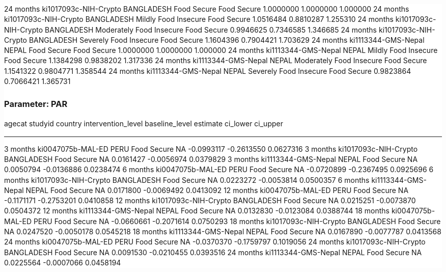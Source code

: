 24 months   ki1017093c-NIH-Crypto   BANGLADESH   Food Secure                Food Secure       1.0000000   1.0000000   1.000000
24 months   ki1017093c-NIH-Crypto   BANGLADESH   Mildly Food Insecure       Food Secure       1.0516484   0.8810287   1.255310
24 months   ki1017093c-NIH-Crypto   BANGLADESH   Moderately Food Insecure   Food Secure       0.9946625   0.7346585   1.346685
24 months   ki1017093c-NIH-Crypto   BANGLADESH   Severely Food Insecure     Food Secure       1.1604396   0.7904421   1.703629
24 months   ki1113344-GMS-Nepal     NEPAL        Food Secure                Food Secure       1.0000000   1.0000000   1.000000
24 months   ki1113344-GMS-Nepal     NEPAL        Mildly Food Insecure       Food Secure       1.1384298   0.9838202   1.317336
24 months   ki1113344-GMS-Nepal     NEPAL        Moderately Food Insecure   Food Secure       1.1541322   0.9804771   1.358544
24 months   ki1113344-GMS-Nepal     NEPAL        Severely Food Insecure     Food Secure       0.9823864   0.7066421   1.365731


### Parameter: PAR


agecat      studyid                 country      intervention_level   baseline_level      estimate     ci_lower    ci_upper
----------  ----------------------  -----------  -------------------  ---------------  -----------  -----------  ----------
3 months    ki0047075b-MAL-ED       PERU         Food Secure          NA                -0.0993117   -0.2613550   0.0627316
3 months    ki1017093c-NIH-Crypto   BANGLADESH   Food Secure          NA                 0.0161427   -0.0056974   0.0379829
3 months    ki1113344-GMS-Nepal     NEPAL        Food Secure          NA                 0.0050794   -0.0136886   0.0238474
6 months    ki0047075b-MAL-ED       PERU         Food Secure          NA                -0.0720899   -0.2367495   0.0925696
6 months    ki1017093c-NIH-Crypto   BANGLADESH   Food Secure          NA                 0.0223272   -0.0053814   0.0500357
6 months    ki1113344-GMS-Nepal     NEPAL        Food Secure          NA                 0.0171800   -0.0069492   0.0413092
12 months   ki0047075b-MAL-ED       PERU         Food Secure          NA                -0.1171171   -0.2753201   0.0410858
12 months   ki1017093c-NIH-Crypto   BANGLADESH   Food Secure          NA                 0.0215251   -0.0073870   0.0504372
12 months   ki1113344-GMS-Nepal     NEPAL        Food Secure          NA                 0.0132830   -0.0123084   0.0388744
18 months   ki0047075b-MAL-ED       PERU         Food Secure          NA                -0.0660661   -0.2071614   0.0750293
18 months   ki1017093c-NIH-Crypto   BANGLADESH   Food Secure          NA                 0.0247520   -0.0050178   0.0545218
18 months   ki1113344-GMS-Nepal     NEPAL        Food Secure          NA                 0.0167890   -0.0077787   0.0413568
24 months   ki0047075b-MAL-ED       PERU         Food Secure          NA                -0.0370370   -0.1759797   0.1019056
24 months   ki1017093c-NIH-Crypto   BANGLADESH   Food Secure          NA                 0.0091530   -0.0210455   0.0393516
24 months   ki1113344-GMS-Nepal     NEPAL        Food Secure          NA                 0.0225564   -0.0007066   0.0458194
